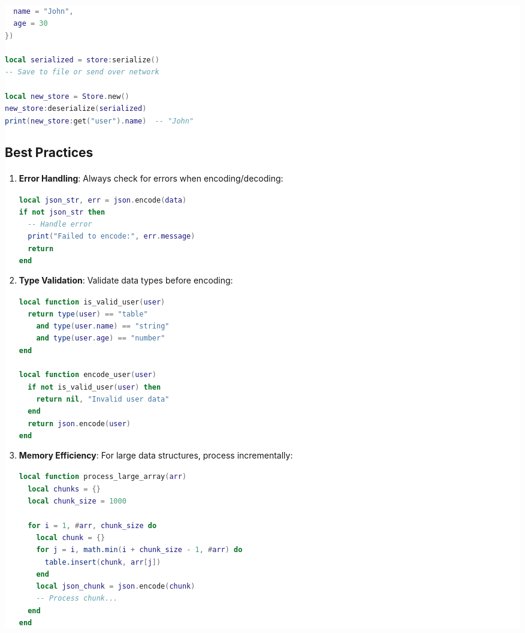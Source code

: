 ```lua
  name = "John",
  age = 30
})

local serialized = store:serialize()
-- Save to file or send over network

local new_store = Store.new()
new_store:deserialize(serialized)
print(new_store:get("user").name)  -- "John"
```

## Best Practices

1. **Error Handling**: Always check for errors when encoding/decoding:
   ```lua
   local json_str, err = json.encode(data)
   if not json_str then
     -- Handle error
     print("Failed to encode:", err.message)
     return
   end
   ```

2. **Type Validation**: Validate data types before encoding:
   ```lua
   local function is_valid_user(user)
     return type(user) == "table"
       and type(user.name) == "string"
       and type(user.age) == "number"
   end
   
   local function encode_user(user)
     if not is_valid_user(user) then
       return nil, "Invalid user data"
     end
     return json.encode(user)
   end
   ```

3. **Memory Efficiency**: For large data structures, process incrementally:
   ```lua
   local function process_large_array(arr)
     local chunks = {}
     local chunk_size = 1000
     
     for i = 1, #arr, chunk_size do
       local chunk = {}
       for j = i, math.min(i + chunk_size - 1, #arr) do
         table.insert(chunk, arr[j])
       end
       local json_chunk = json.encode(chunk)
       -- Process chunk...
     end
   end
   ```
